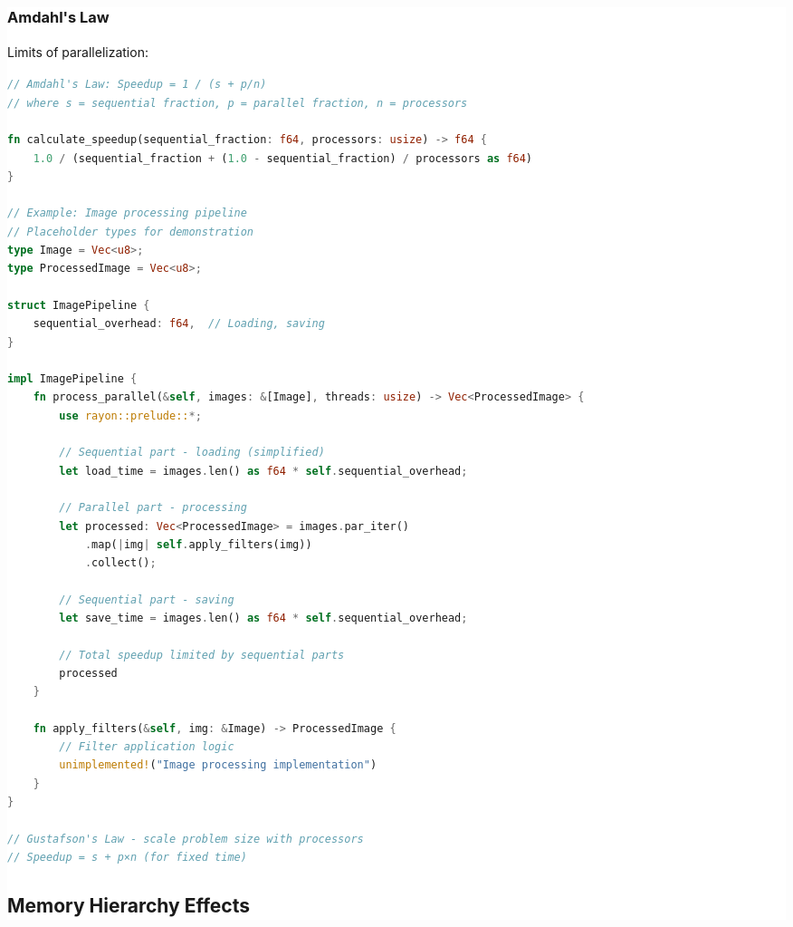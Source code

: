 ### Amdahl's Law

Limits of parallelization:

```rust
// Amdahl's Law: Speedup = 1 / (s + p/n)
// where s = sequential fraction, p = parallel fraction, n = processors

fn calculate_speedup(sequential_fraction: f64, processors: usize) -> f64 {
    1.0 / (sequential_fraction + (1.0 - sequential_fraction) / processors as f64)
}

// Example: Image processing pipeline
// Placeholder types for demonstration
type Image = Vec<u8>;
type ProcessedImage = Vec<u8>;

struct ImagePipeline {
    sequential_overhead: f64,  // Loading, saving
}

impl ImagePipeline {
    fn process_parallel(&self, images: &[Image], threads: usize) -> Vec<ProcessedImage> {
        use rayon::prelude::*;
        
        // Sequential part - loading (simplified)
        let load_time = images.len() as f64 * self.sequential_overhead;
        
        // Parallel part - processing
        let processed: Vec<ProcessedImage> = images.par_iter()
            .map(|img| self.apply_filters(img))
            .collect();
        
        // Sequential part - saving
        let save_time = images.len() as f64 * self.sequential_overhead;
        
        // Total speedup limited by sequential parts
        processed
    }
    
    fn apply_filters(&self, img: &Image) -> ProcessedImage {
        // Filter application logic
        unimplemented!("Image processing implementation")
    }
}

// Gustafson's Law - scale problem size with processors
// Speedup = s + p×n (for fixed time)
```

## Memory Hierarchy Effects
